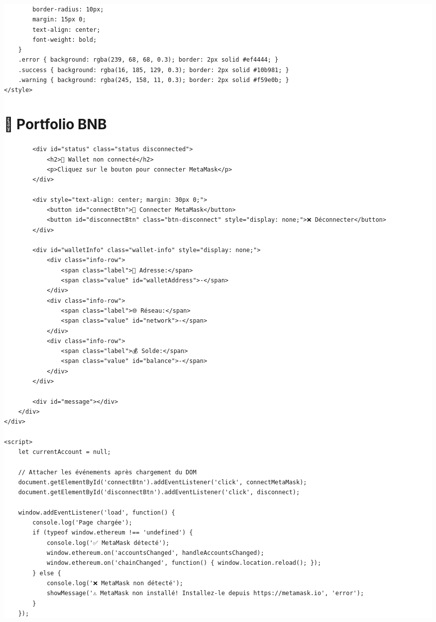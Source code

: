             border-radius: 10px; 
            margin: 15px 0; 
            text-align: center; 
            font-weight: bold;
        }
        .error { background: rgba(239, 68, 68, 0.3); border: 2px solid #ef4444; }
        .success { background: rgba(16, 185, 129, 0.3); border: 2px solid #10b981; }
        .warning { background: rgba(245, 158, 11, 0.3); border: 2px solid #f59e0b; }
    </style>
</head>
<body>
    <div class="container">
        <div class="header">
            <h1>💼 Portfolio BNB</h1>
            
            <div id="status" class="status disconnected">
                <h2>🔌 Wallet non connecté</h2>
                <p>Cliquez sur le bouton pour connecter MetaMask</p>
            </div>
            
            <div style="text-align: center; margin: 30px 0;">
                <button id="connectBtn">🦊 Connecter MetaMask</button>
                <button id="disconnectBtn" class="btn-disconnect" style="display: none;">❌ Déconnecter</button>
            </div>
            
            <div id="walletInfo" class="wallet-info" style="display: none;">
                <div class="info-row">
                    <span class="label">🔑 Adresse:</span>
                    <span class="value" id="walletAddress">-</span>
                </div>
                <div class="info-row">
                    <span class="label">🌐 Réseau:</span>
                    <span class="value" id="network">-</span>
                </div>
                <div class="info-row">
                    <span class="label">💰 Solde:</span>
                    <span class="value" id="balance">-</span>
                </div>
            </div>
            
            <div id="message"></div>
        </div>
    </div>

    <script>
        let currentAccount = null;
        
        // Attacher les événements après chargement du DOM
        document.getElementById('connectBtn').addEventListener('click', connectMetaMask);
        document.getElementById('disconnectBtn').addEventListener('click', disconnect);
        
        window.addEventListener('load', function() {
            console.log('Page chargée');
            if (typeof window.ethereum !== 'undefined') {
                console.log('✅ MetaMask détecté');
                window.ethereum.on('accountsChanged', handleAccountsChanged);
                window.ethereum.on('chainChanged', function() { window.location.reload(); });
            } else {
                console.log('❌ MetaMask non détecté');
                showMessage('⚠️ MetaMask non installé! Installez-le depuis https://metamask.io', 'error');
            }
        });
